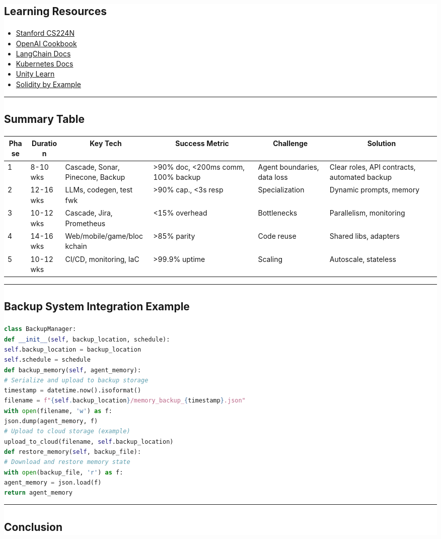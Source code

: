 
## Learning Resources

- [Stanford CS224N](https://web.stanford.edu/class/cs224n/)
- [OpenAI Cookbook](https://github.com/openai/openai-cookbook)
- [LangChain Docs](https://python.langchain.com/)
- [Kubernetes Docs](https://kubernetes.io/docs/)
- [Unity Learn](https://learn.unity.com/)
- [Solidity by Example](https://solidity-by-example.org/)

---

## Summary Table

| Phase | Duration | Key Tech | Success Metric | Challenge | Solution |
|-------|----------|----------|---------------|-----------|----------|
| 1 | 8-10 wks | Cascade, Sonar, Pinecone, Backup | >90% doc, <200ms comm, 100% backup | Agent boundaries, data loss | Clear roles, API contracts, automated backup |
| 2 |12-16 wks | LLMs, codegen, test fwk | >90% cap., <3s resp | Specialization | Dynamic prompts, memory |
| 3 |10-12 wks | Cascade, Jira, Prometheus | <15% overhead | Bottlenecks | Parallelism, monitoring |
| 4 |14-16 wks | Web/mobile/game/blockchain | >85% parity | Code reuse | Shared libs, adapters |
| 5 |10-12 wks | CI/CD, monitoring, IaC | >99.9% uptime | Scaling | Autoscale, stateless |

---

## Backup System Integration Example

```python
class BackupManager:
def __init__(self, backup_location, schedule):
self.backup_location = backup_location
self.schedule = schedule
def backup_memory(self, agent_memory):
# Serialize and upload to backup storage
timestamp = datetime.now().isoformat()
filename = f"{self.backup_location}/memory_backup_{timestamp}.json"
with open(filename, 'w') as f:
json.dump(agent_memory, f)
# Upload to cloud storage (example)
upload_to_cloud(filename, self.backup_location)
def restore_memory(self, backup_file):
# Download and restore memory state
with open(backup_file, 'r') as f:
agent_memory = json.load(f)
return agent_memory
```

---

## Conclusion
